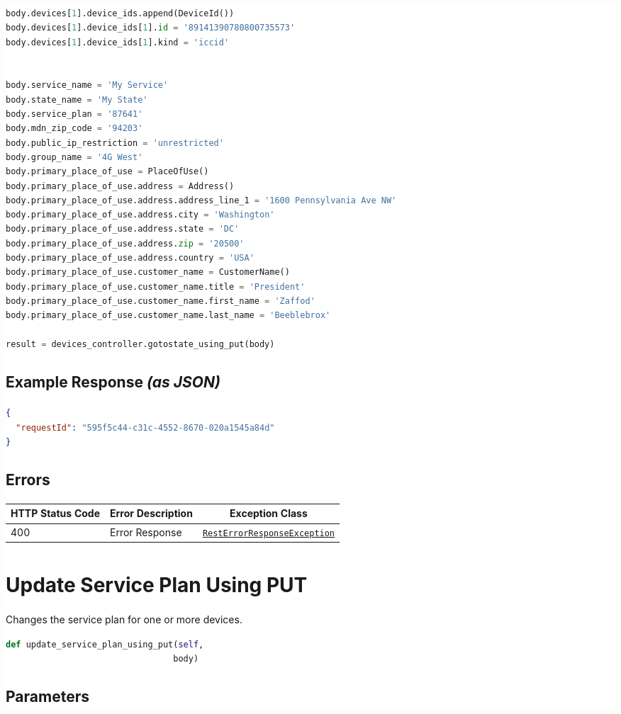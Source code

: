 ```python
body.devices[1].device_ids.append(DeviceId())
body.devices[1].device_ids[1].id = '89141390780800735573'
body.devices[1].device_ids[1].kind = 'iccid'


body.service_name = 'My Service'
body.state_name = 'My State'
body.service_plan = '87641'
body.mdn_zip_code = '94203'
body.public_ip_restriction = 'unrestricted'
body.group_name = '4G West'
body.primary_place_of_use = PlaceOfUse()
body.primary_place_of_use.address = Address()
body.primary_place_of_use.address.address_line_1 = '1600 Pennsylvania Ave NW'
body.primary_place_of_use.address.city = 'Washington'
body.primary_place_of_use.address.state = 'DC'
body.primary_place_of_use.address.zip = '20500'
body.primary_place_of_use.address.country = 'USA'
body.primary_place_of_use.customer_name = CustomerName()
body.primary_place_of_use.customer_name.title = 'President'
body.primary_place_of_use.customer_name.first_name = 'Zaffod'
body.primary_place_of_use.customer_name.last_name = 'Beeblebrox'

result = devices_controller.gotostate_using_put(body)
```

## Example Response *(as JSON)*

```json
{
  "requestId": "595f5c44-c31c-4552-8670-020a1545a84d"
}
```

## Errors

| HTTP Status Code | Error Description | Exception Class |
|  --- | --- | --- |
| 400 | Error Response | [`RestErrorResponseException`](../../doc/models/rest-error-response-exception.md) |


# Update Service Plan Using PUT

Changes the service plan for one or more devices.

```python
def update_service_plan_using_put(self,
                                 body)
```

## Parameters
